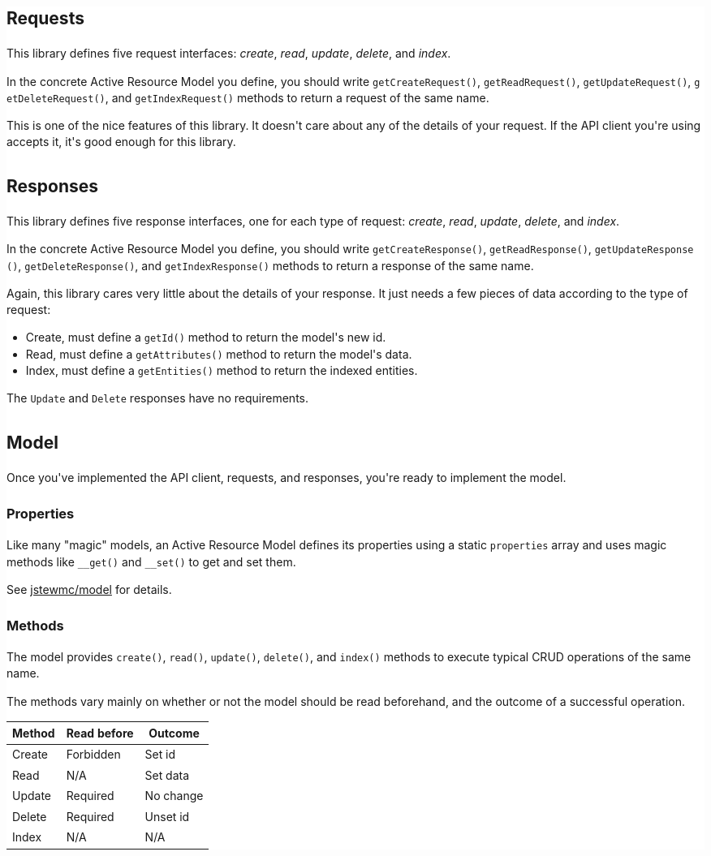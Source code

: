 
## Requests

This library defines five request interfaces: _create_, _read_, _update_, _delete_, and _index_. 

In the concrete Active Resource Model you define, you should write `getCreateRequest()`, `getReadRequest()`, `getUpdateRequest()`, `getDeleteRequest()`, and `getIndexRequest()` methods to return a request of the same name.

This is one of the nice features of this library. It doesn't care about any of the details of your request. If the API client you're using accepts it, it's good enough for this library.

## Responses

This library defines five response interfaces, one for each type of request: _create_, _read_, _update_, _delete_, and _index_. 

In the concrete Active Resource Model you define, you should write `getCreateResponse()`, `getReadResponse()`, `getUpdateResponse()`, `getDeleteResponse()`, and `getIndexResponse()` methods to return a response of the same name. 

Again, this library cares very little about the details of your response. It just needs a few pieces of data according to the type of request:

- Create, must define a `getId()` method to return the model's new id.
- Read, must define a `getAttributes()` method to return the model's data.
- Index, must define a `getEntities()` method to return the indexed entities.

The `Update` and `Delete` responses have no requirements.


## Model

Once you've implemented the API client, requests, and responses, you're ready to implement the model.

### Properties

Like many "magic" models, an Active Resource Model defines its properties using a static `properties` array and uses magic methods like `__get()` and `__set()` to get and set them. 

See [jstewmc/model](https://github.com/jstewmc/model) for details.

### Methods

The model provides `create()`, `read()`, `update()`, `delete()`, and `index()` methods to execute typical CRUD operations of the same name.

The methods vary mainly on whether or not the model should be read beforehand, and the outcome of a successful operation.

| Method | Read before   | Outcome   |
|--------|---------------|-----------|
| Create | Forbidden     | Set id    |
| Read   | N/A           | Set data  |
| Update | Required      | No change |
| Delete | Required      | Unset id  |
| Index  | N/A           | N/A       |
